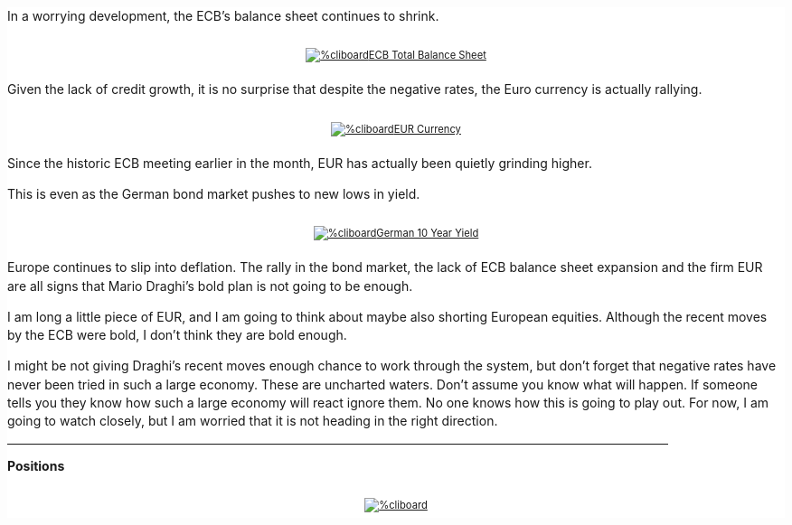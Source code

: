In a worrying development, the ECB&#8217;s balance sheet continues to shrink.

<div style="width: image width px; font-size: 80%; text-align: center;">
  <a href="http://themacrotourist.com/pictures/Azure/ECBTotalBSJun2514.png"><img class="size-full wp-image-14271" style="padding-top: 1.0em;padding-bottom: 0.5em;" alt="%cliboard" src="http://themacrotourist.com/pictures/Azure/ECBTotalBSJun2514.png" width="600" height="342" />ECB Total Balance Sheet</a>
</div>



Given the lack of credit growth, it is no surprise that despite the negative rates, the Euro currency is actually rallying.

<div style="width: image width px; font-size: 80%; text-align: center;">
  <a href="http://themacrotourist.com/pictures/Azure/EURJun2514.png"><img class="size-full wp-image-14271" style="padding-top: 1.0em;padding-bottom: 0.5em;" alt="%cliboard" src="http://themacrotourist.com/pictures/Azure/EURJun2514.png" width="600" height="342" />EUR Currency</a>
</div>



Since the historic ECB meeting earlier in the month, EUR has actually been quietly grinding higher.

This is even as the German bond market pushes to new lows in yield.

<div style="width: image width px; font-size: 80%; text-align: center;">
  <a href="http://themacrotourist.com/pictures/Azure/GDBR10Jun2514.png"><img class="size-full wp-image-14271" style="padding-top: 1.0em;padding-bottom: 0.5em;" alt="%cliboard" src="http://themacrotourist.com/pictures/Azure/GDBR10Jun2514.png" width="600" height="342" />German 10 Year Yield</a>
</div>



Europe continues to slip into deflation. The rally in the bond market, the lack of ECB balance sheet expansion and the firm EUR are all signs that Mario Draghi&#8217;s bold plan is not going to be enough.

I am long a little piece of EUR, and I am going to think about maybe also shorting European equities. Although the recent moves by the ECB were bold, I don&#8217;t think they are bold enough. 

I might be not giving Draghi&#8217;s recent moves enough chance to work through the system, but don&#8217;t forget that negative rates have never been tried in such a large economy. These are uncharted waters. Don&#8217;t assume you know what will happen. If someone tells you they know how such a large economy will react ignore them. No one knows how this is going to play out. For now, I am going to watch closely, but I am worried that it is not heading in the right direction.

<hr size="3" width="85%" />

**Positions**

<div style="width: image width px; font-size: 80%; text-align: center;">
  <a href="http://themacrotourist.com/pictures/Azure/PositionsJun2614-1.png"><img class="size-full wp-image-14271" style="padding-top: 1.0em;padding-bottom: 0.5em;" alt="%cliboard" src="http://themacrotourist.com/pictures/Azure/PositionsJun2614-1.png" width="600" height="700" /></a>
</div></p>